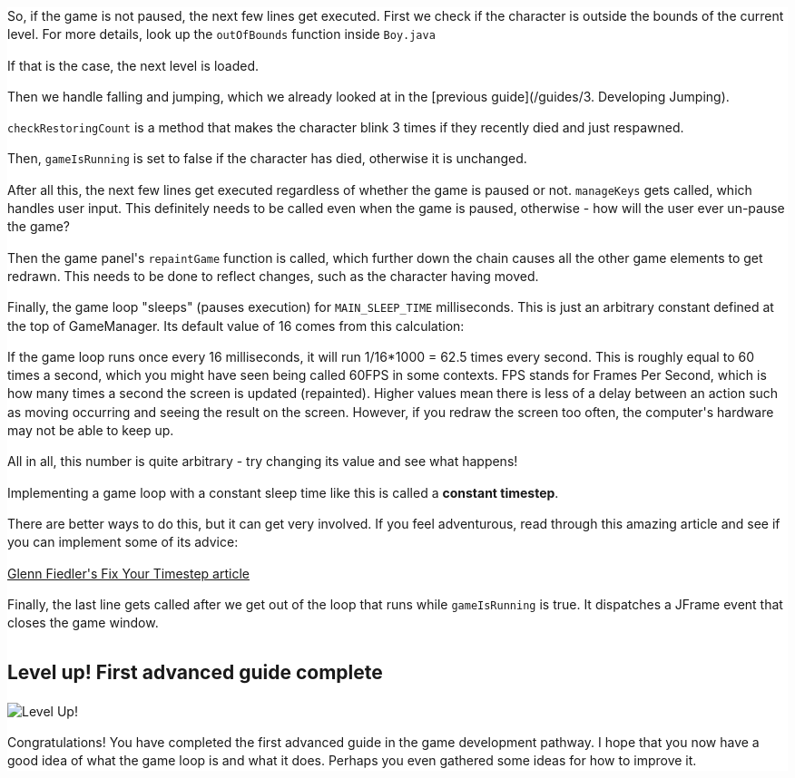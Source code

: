 So, if the game is not paused, the next few lines get executed.
First we check if the character is outside the bounds of the current level.
For more details, look up the `outOfBounds` function inside `Boy.java`

If that is the case, the next level is loaded.

Then we handle falling and jumping, which we already looked at in the [previous guide](/guides/3. Developing Jumping).

`checkRestoringCount` is a method that makes the character blink 3 times if they recently died and just respawned.

Then, `gameIsRunning` is set to false if the character has died, otherwise it is unchanged.

After all this, the next few lines get executed regardless of whether the game is paused or not.
`manageKeys` gets called, which handles user input.
This definitely needs to be called even when the game is paused, otherwise - how will the user ever un-pause the game?

Then the game panel's `repaintGame` function is called, which further down the chain causes all the other game elements to get redrawn.
This needs to be done to reflect changes, such as the character having moved.

Finally, the game loop "sleeps" (pauses execution) for `MAIN_SLEEP_TIME` milliseconds.
This is just an arbitrary constant defined at the top of GameManager.
Its default value of 16 comes from this calculation:

If the game loop runs once every 16 milliseconds, it will run 1/16*1000 = 62.5 times every second.
This is roughly equal to 60 times a second, which you might have seen being called 60FPS in some contexts.
FPS stands for Frames Per Second, which is how many times a second the screen is updated (repainted).
Higher values mean there is less of a delay between an action such as moving occurring and seeing the result on the screen.
However, if you redraw the screen too often, the computer's hardware may not be able to keep up.

All in all, this number is quite arbitrary - try changing its value and see what happens!

Implementing a game loop with a constant sleep time like this is called a __constant timestep__.

There are better ways to do this, but it can get very involved.
If you feel adventurous, read through this amazing article and see if you can implement some of its advice:

[Glenn Fiedler's Fix Your Timestep article](https://gafferongames.com/post/fix_your_timestep/)

Finally, the last line gets called after we get out of the loop that runs while `gameIsRunning` is true.
It dispatches a JFrame event that closes the game window.

## Level up! First advanced guide complete

![Level Up!][level-image]

Congratulations! You have completed the first advanced guide in the game development pathway.
I hope that you now have a good idea of what the game loop is and what it does.
Perhaps you even gathered some ideas for how to improve it.


[thread-image]: http://www.edplace.com/userfiles/image/needle%20and%20thread.jpg
[level-image]: https://www.dscreative.co.uk/images/content/blog/0013-2016-branding/Level_Up.png
[portal-green]: /assets/portal-green.png